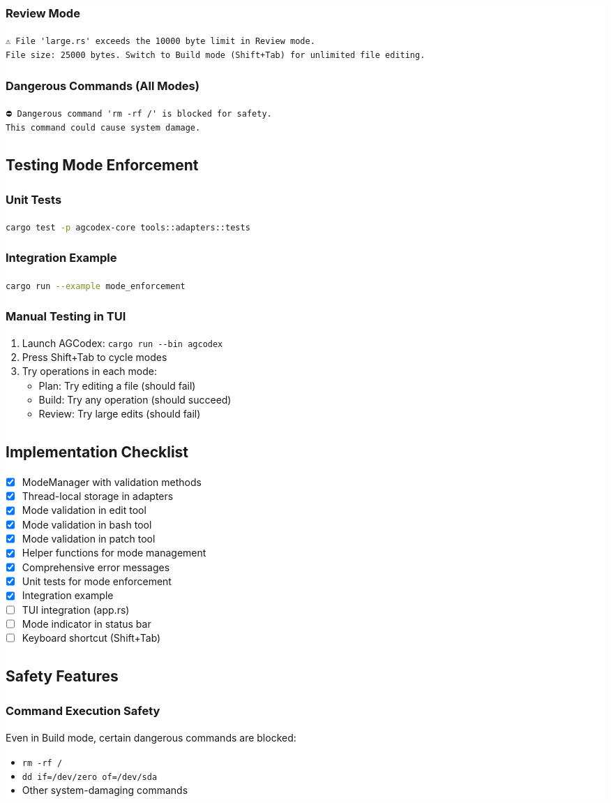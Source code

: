 ### Review Mode
```
⚠️ File 'large.rs' exceeds the 10000 byte limit in Review mode. 
File size: 25000 bytes. Switch to Build mode (Shift+Tab) for unlimited file editing.
```

### Dangerous Commands (All Modes)
```
⛔ Dangerous command 'rm -rf /' is blocked for safety. 
This command could cause system damage.
```

## Testing Mode Enforcement

### Unit Tests
```bash
cargo test -p agcodex-core tools::adapters::tests
```

### Integration Example
```bash
cargo run --example mode_enforcement
```

### Manual Testing in TUI
1. Launch AGCodex: `cargo run --bin agcodex`
2. Press Shift+Tab to cycle modes
3. Try operations in each mode:
   - Plan: Try editing a file (should fail)
   - Build: Try any operation (should succeed)
   - Review: Try large edits (should fail)

## Implementation Checklist

- [x] ModeManager with validation methods
- [x] Thread-local storage in adapters
- [x] Mode validation in edit tool
- [x] Mode validation in bash tool
- [x] Mode validation in patch tool
- [x] Helper functions for mode management
- [x] Comprehensive error messages
- [x] Unit tests for mode enforcement
- [x] Integration example
- [ ] TUI integration (app.rs)
- [ ] Mode indicator in status bar
- [ ] Keyboard shortcut (Shift+Tab)

## Safety Features

### Command Execution Safety
Even in Build mode, certain dangerous commands are blocked:
- `rm -rf /`
- `dd if=/dev/zero of=/dev/sda`
- Other system-damaging commands
